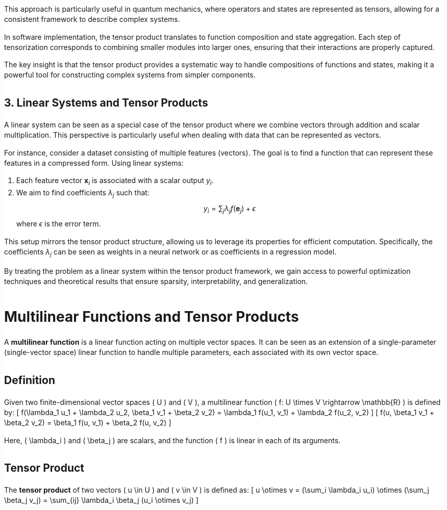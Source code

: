 This approach is particularly useful in quantum mechanics, where operators and states are represented as tensors, allowing for a consistent framework to describe complex systems.

In software implementation, the tensor product translates to function composition and state aggregation. Each step of tensorization corresponds to combining smaller modules into larger ones, ensuring that their interactions are properly captured.

The key insight is that the tensor product provides a systematic way to handle compositions of functions and states, making it a powerful tool for constructing complex systems from simpler components.

## 3. Linear Systems and Tensor Products

A linear system can be seen as a special case of the tensor product where we combine vectors through addition and scalar multiplication. This perspective is particularly useful when dealing with data that can be represented as vectors.

For instance, consider a dataset consisting of multiple features (vectors). The goal is to find a function that can represent these features in a compressed form. Using linear systems:

1. Each feature vector $\mathbf{x}_i$ is associated with a scalar output $y_i$.
2. We aim to find coefficients $\lambda_j$ such that:
   $$
   y_i = \sum_j \lambda_j f(\mathbf{e}_j) + \epsilon
   $$
   where $\epsilon$ is the error term.

This setup mirrors the tensor product structure, allowing us to leverage its properties for efficient computation. Specifically, the coefficients $\lambda_j$ can be seen as weights in a neural network or as coefficients in a regression model.

By treating the problem as a linear system within the tensor product framework, we gain access to powerful optimization techniques and theoretical results that ensure sparsity, interpretability, and generalization.

# Multilinear Functions and Tensor Products

A **multilinear function** is a linear function acting on multiple vector spaces. It can be seen as an extension of a single-parameter (single-vector space) linear function to handle multiple parameters, each associated with its own vector space.

## Definition
Given two finite-dimensional vector spaces \( U \) and \( V \), a multilinear function \( f: U \times V \rightarrow \mathbb{R} \) is defined by:
\[ f(\lambda_1 u_1 + \lambda_2 u_2, \beta_1 v_1 + \beta_2 v_2) = \lambda_1 f(u_1, v_1) + \lambda_2 f(u_2, v_2) \]
\[ f(u, \beta_1 v_1 + \beta_2 v_2) = \beta_1 f(u, v_1) + \beta_2 f(u, v_2) \]

Here, \( \lambda_i \) and \( \beta_j \) are scalars, and the function \( f \) is linear in each of its arguments.

## Tensor Product
The **tensor product** of two vectors \( u \in U \) and \( v \in V \) is defined as:
\[ u \otimes v = (\sum_i \lambda_i u_i) \otimes (\sum_j \beta_j v_j) = \sum_{ij} \lambda_i \beta_j (u_i \otimes v_j) \]
